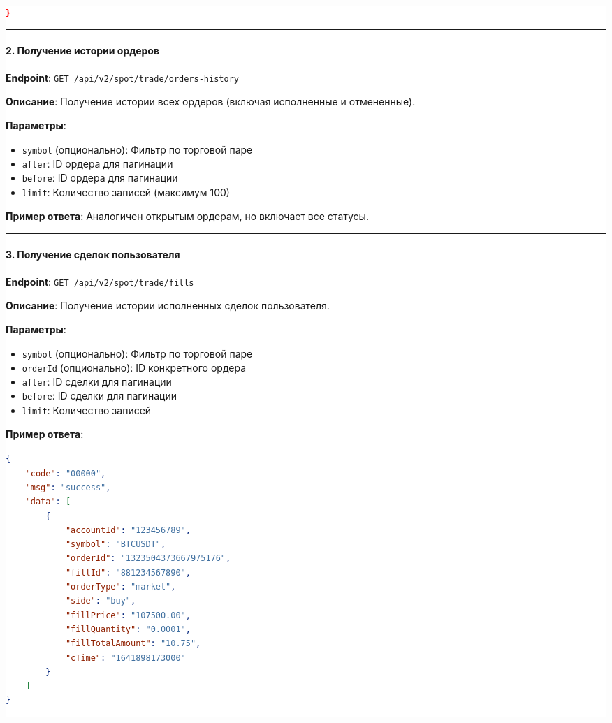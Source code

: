 ```json
}
```

---

#### 2. Получение истории ордеров

**Endpoint**: `GET /api/v2/spot/trade/orders-history`

**Описание**: Получение истории всех ордеров (включая исполненные и отмененные).

**Параметры**:
- `symbol` (опционально): Фильтр по торговой паре
- `after`: ID ордера для пагинации
- `before`: ID ордера для пагинации  
- `limit`: Количество записей (максимум 100)

**Пример ответа**: Аналогичен открытым ордерам, но включает все статусы.

---

#### 3. Получение сделок пользователя

**Endpoint**: `GET /api/v2/spot/trade/fills`

**Описание**: Получение истории исполненных сделок пользователя.

**Параметры**:
- `symbol` (опционально): Фильтр по торговой паре
- `orderId` (опционально): ID конкретного ордера
- `after`: ID сделки для пагинации
- `before`: ID сделки для пагинации
- `limit`: Количество записей

**Пример ответа**:
```json
{
    "code": "00000",
    "msg": "success",
    "data": [
        {
            "accountId": "123456789",
            "symbol": "BTCUSDT",
            "orderId": "1323504373667975176",
            "fillId": "881234567890",
            "orderType": "market",
            "side": "buy",
            "fillPrice": "107500.00",
            "fillQuantity": "0.0001",
            "fillTotalAmount": "10.75",
            "cTime": "1641898173000"
        }
    ]
}
```

---